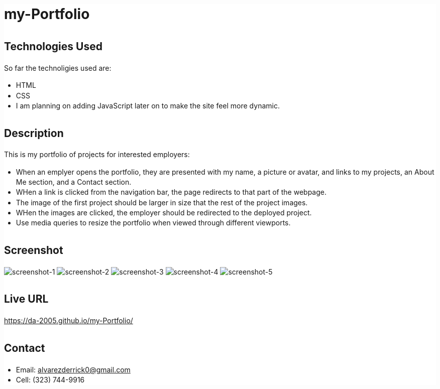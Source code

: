 # my-Portfolio

## Technologies Used
So far the technoligies used are:
- HTML
- CSS
- I am planning on adding JavaScript later on to make the site feel more dynamic. 

## Description
This is my portfolio of projects for interested employers:

- When an emplyer opens the portfolio, they are presented with my name, a picture or avatar, and links to my projects, an About Me section, and a Contact section.
- WHen a link is clicked from the navigation bar, the page redirects to that part of the webpage.
- The image of the first project should be larger in size that the rest of the project images.
- WHen the images are clicked, the employer should be redirected to the deployed project.
- Use media queries to resize the portfolio when viewed through different viewports.

## Screenshot

<img  width="1440" alt="screenshot-1" src="https://user-images.githubusercontent.com/90587395/141283769-9c3d958b-e1fa-4d16-8f4f-717124389c8a.png">

<img width="1440" alt="screenshot-2" src="https://user-images.githubusercontent.com/90587395/141283919-bee26c80-4bd7-4a35-b7c1-00517d3c4fcb.png">

<img width="1440" alt="screenshot-3" src="https://user-images.githubusercontent.com/90587395/141284062-ff722025-805e-4f82-ba07-2e4469f67596.png">

<img width="1440" alt="screenshot-4" src="https://user-images.githubusercontent.com/90587395/141284133-816903e7-5792-428d-9483-1445a3edebf5.png">

<img width="1440" alt="screenshot-5" src="https://user-images.githubusercontent.com/90587395/141284182-77fba348-107d-4e4d-9137-f801e32ca293.png">

## Live URL
https://da-2005.github.io/my-Portfolio/

## Contact
- Email: alvarezderrick0@gmail.com
- Cell: (323) 744-9916